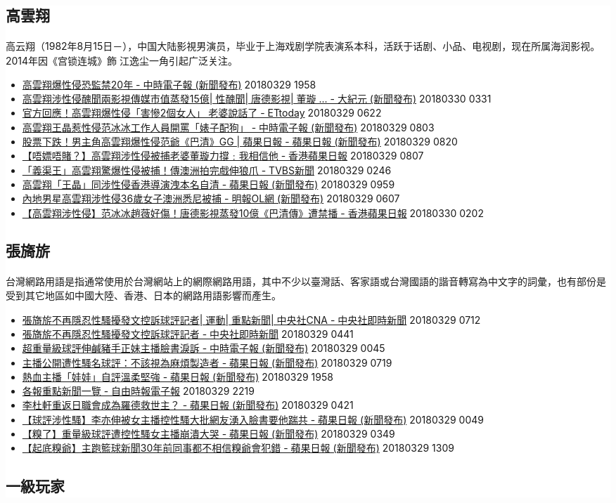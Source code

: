 ## 高雲翔

高云翔（1982年8月15日－），中国大陆影視男演员，毕业于上海戏剧学院表演系本科，活跃于话剧、小品、电视剧，现在所属海润影视。2014年因《宫锁连城》飾 江逸尘一角引起广泛关注。
- [高雲翔爆性侵恐監禁20年 - 中時電子報 (新聞發布)](http://www.chinatimes.com/newspapers/20180330000782-260112 "高雲翔爆性侵恐監禁20年 - 中時電子報 (新聞發布)") 20180329 1958
- [高雲翔涉性侵醜聞兩影視傳媒市值蒸發15億| 性醜聞| 唐德影視| 董璇 ... - 大紀元 (新聞發布)](http://www.epochtimes.com/b5/18/3/30/n10262152.htm "高雲翔涉性侵醜聞兩影視傳媒市值蒸發15億| 性醜聞| 唐德影視| 董璇 ... - 大紀元 (新聞發布)") 20180330 0331
- [官方回應！高雲翔爆性侵「害慘2個女人」 老婆說話了 - ETtoday](https://star.ettoday.net/news/1140300 "官方回應！高雲翔爆性侵「害慘2個女人」 老婆說話了 - ETtoday") 20180329 0622
- [高雲翔王晶惹性侵范冰冰工作人員開罵「婊子配狗」 - 中時電子報 (新聞發布)](http://www.chinatimes.com/realtimenews/20180329003300-260404 "高雲翔王晶惹性侵范冰冰工作人員開罵「婊子配狗」 - 中時電子報 (新聞發布)") 20180329 0803
- [股票下跌！男主角高雲翔爆性侵范爺《巴清》GG | 蘋果日報 - 蘋果日報 (新聞發布)](https://tw.appledaily.com/new/realtime/20180329/1324404/ "股票下跌！男主角高雲翔爆性侵范爺《巴清》GG | 蘋果日報 - 蘋果日報 (新聞發布)") 20180329 0820
- [【唔嫖唔賭？】高雲翔涉性侵被捕老婆董璇力撐﹕我相信他 - 香港蘋果日報](https://hk.entertainment.appledaily.com/enews/realtime/article/20180329/58010163 "【唔嫖唔賭？】高雲翔涉性侵被捕老婆董璇力撐﹕我相信他 - 香港蘋果日報") 20180329 0807
- [「義渠王」高雲翔驚爆性侵被捕！傳澳洲拍完戲伸狼爪 - TVBS新聞](https://news.tvbs.com.tw/local/892164 "「義渠王」高雲翔驚爆性侵被捕！傳澳洲拍完戲伸狼爪 - TVBS新聞") 20180329 0246
- [高雲翔「王晶」同涉性侵香港導演洩本名自清 - 蘋果日報 (新聞發布)](https://tw.entertainment.appledaily.com/realtime/20180329/1324464/ "高雲翔「王晶」同涉性侵香港導演洩本名自清 - 蘋果日報 (新聞發布)") 20180329 0959
- [內地男星高雲翔涉性侵36歲女子澳洲悉尼被捕 - 明報OL網 (新聞發布)](https://ol.mingpao.com/php/showbiz3.php?nodeid=1522301741600&subcate=latest&issue=20180329 "內地男星高雲翔涉性侵36歲女子澳洲悉尼被捕 - 明報OL網 (新聞發布)") 20180329 0607
- [【高雲翔涉性侵】范冰冰趙薇好傷！唐德影視蒸發10億《巴清傳》遭禁播 - 香港蘋果日報](https://hk.news.appledaily.com/china/realtime/article/20180330/58013027 "【高雲翔涉性侵】范冰冰趙薇好傷！唐德影視蒸發10億《巴清傳》遭禁播 - 香港蘋果日報") 20180330 0202

## 張旖旂

台灣網路用語是指通常使用於台灣網站上的網際網路用語，其中不少以臺灣話、客家語或台灣國語的諧音轉寫為中文字的詞彙，也有部份是受到其它地區如中國大陸、香港、日本的網路用語影響而產生。
- [張旖旂不再隱忍性騷擾發文控訴球評記者| 運動| 重點新聞| 中央社CNA - 中央社即時新聞](http://www.cna.com.tw/news/firstnews/201803290105-1.aspx "張旖旂不再隱忍性騷擾發文控訴球評記者| 運動| 重點新聞| 中央社CNA - 中央社即時新聞") 20180329 0712
- [張旖旂不再隱忍性騷擾發文控訴球評記者 - 中央社即時新聞](http://www.cna.com.tw/news/aspt/201803290105-1.aspx "張旖旂不再隱忍性騷擾發文控訴球評記者 - 中央社即時新聞") 20180329 0441
- [超重量級球評伸鹹豬手正妹主播臉書淚訴 - 中時電子報 (新聞發布)](http://www.chinatimes.com/realtimenews/20180329001306-260402 "超重量級球評伸鹹豬手正妹主播臉書淚訴 - 中時電子報 (新聞發布)") 20180329 0045
- [主播公開遭性騷名球評：不該視為麻煩製造者 - 蘋果日報 (新聞發布)](https://tw.appledaily.com/new/realtime/20180329/1324681/ "主播公開遭性騷名球評：不該視為麻煩製造者 - 蘋果日報 (新聞發布)") 20180329 0719
- [熱血主播「娃娃」自評溫柔堅強 - 蘋果日報 (新聞發布)](https://tw.news.appledaily.com/headline/daily/20180330/37972911 "熱血主播「娃娃」自評溫柔堅強 - 蘋果日報 (新聞發布)") 20180329 1958
- [各報重點新聞一覽 - 自由時報電子報](http://news.ltn.com.tw/news/life/breakingnews/2381136 "各報重點新聞一覽 - 自由時報電子報") 20180329 2219
- [李杜軒重返日職會成為羅德救世主？ - 蘋果日報 (新聞發布)](https://tw.sports.appledaily.com/realtime/20180329/1324500 "李杜軒重返日職會成為羅德救世主？ - 蘋果日報 (新聞發布)") 20180329 0421
- [【球評涉性騷】李亦伸被女主播控性騷大批網友湧入臉書要他踹共 - 蘋果日報 (新聞發布)](https://tw.sports.appledaily.com/realtime/20180329/1324346/ "【球評涉性騷】李亦伸被女主播控性騷大批網友湧入臉書要他踹共 - 蘋果日報 (新聞發布)") 20180329 0049
- [【糗了】重量級球評遭控性騷女主播崩潰大哭 - 蘋果日報 (新聞發布)](https://tw.sports.appledaily.com/realtime/20180329/1324325/ "【糗了】重量級球評遭控性騷女主播崩潰大哭 - 蘋果日報 (新聞發布)") 20180329 0349
- [【起底糗爺】主跑籃球新聞30年前同事都不相信糗爺會犯錯 - 蘋果日報 (新聞發布)](https://tw.sports.appledaily.com/realtime/20180329/1324640/ "【起底糗爺】主跑籃球新聞30年前同事都不相信糗爺會犯錯 - 蘋果日報 (新聞發布)") 20180329 1309

## 一級玩家
